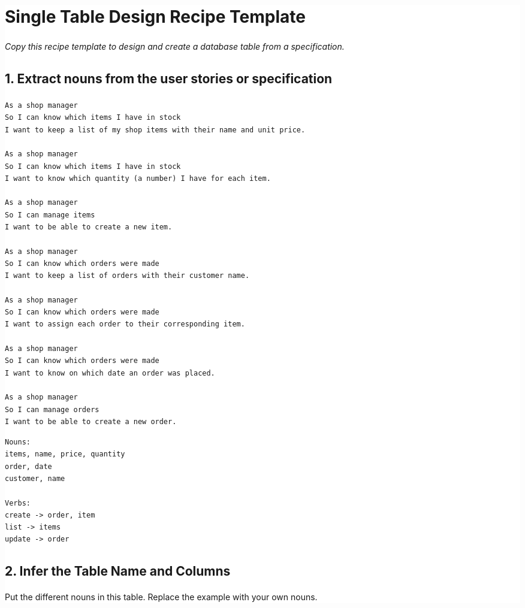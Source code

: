 # Single Table Design Recipe Template

_Copy this recipe template to design and create a database table from a specification._

## 1. Extract nouns from the user stories or specification

```
As a shop manager
So I can know which items I have in stock
I want to keep a list of my shop items with their name and unit price.

As a shop manager
So I can know which items I have in stock
I want to know which quantity (a number) I have for each item.

As a shop manager
So I can manage items
I want to be able to create a new item.

As a shop manager
So I can know which orders were made
I want to keep a list of orders with their customer name.

As a shop manager
So I can know which orders were made
I want to assign each order to their corresponding item.

As a shop manager
So I can know which orders were made
I want to know on which date an order was placed.

As a shop manager
So I can manage orders
I want to be able to create a new order.
```

```
Nouns:
items, name, price, quantity
order, date
customer, name

Verbs:
create -> order, item
list -> items
update -> order
```

## 2. Infer the Table Name and Columns

Put the different nouns in this table. Replace the example with your own nouns.
